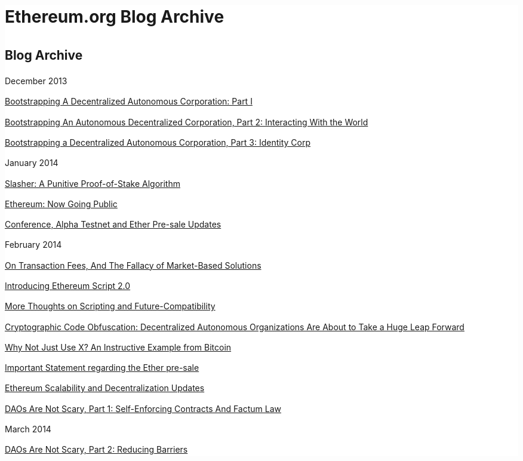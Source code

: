 # Ethereum.org Blog Archive

## Blog Archive

December 2013

[Bootstrapping A Decentralized Autonomous Corporation: Part I](https://blog.ethereum.org/2013/12/31/bootstrapping-a-decentralized-autonomous-corporation-part-i/)

[Bootstrapping An Autonomous Decentralized Corporation, Part 2: Interacting With the World](https://blog.ethereum.org/2013/12/31/bootstrapping-an-autonomous-decentralized-corporation-part-2-interacting-with-the-world/)

[Bootstrapping a Decentralized Autonomous Corporation, Part 3: Identity Corp](https://blog.ethereum.org/2013/12/31/bootstrapping-a-decentralized-autonomous-corporation-part-3-identity-corp/)

January 2014

[Slasher: A Punitive Proof-of-Stake Algorithm](https://blog.ethereum.org/2014/01/15/slasher-a-punitive-proof-of-stake-algorithm/)

[Ethereum: Now Going Public](https://blog.ethereum.org/2014/01/23/ethereum-now-going-public/)

[Conference, Alpha Testnet and Ether Pre-sale Updates](https://blog.ethereum.org/2014/01/29/conference-alpha-testnet-and-ether-pre-sale-updates/)

February 2014

[On Transaction Fees, And The Fallacy of Market-Based Solutions](https://blog.ethereum.org/2014/02/01/on-transaction-fees-and-the-fallacy-of-market-based-solutions/)

[Introducing Ethereum Script 2.0](https://blog.ethereum.org/2014/02/03/introducing-ethereum-script-2-0/)

[More Thoughts on Scripting and Future-Compatibility](https://blog.ethereum.org/2014/02/05/more-thoughts-on-scripting-and-future-compatibility/)

[Cryptographic Code Obfuscation: Decentralized Autonomous Organizations Are About to Take a Huge Leap Forward](https://blog.ethereum.org/2014/02/08/cryptographic-code-obfuscation-decentralized-autonomous-organizations-are-about-to-take-a-huge-leap-forward/)

[Why Not Just Use X? An Instructive Example from Bitcoin](https://blog.ethereum.org/2014/02/09/why-not-just-use-x-an-instructive-example-from-bitcoin/)

[Important Statement regarding the Ether pre-sale](https://blog.ethereum.org/2014/02/13/important-statement-regarding-the-ether-pre-sale/)

[Ethereum Scalability and Decentralization Updates](https://blog.ethereum.org/2014/02/18/ethereum-scalability-and-decentralization-updates/)

[DAOs Are Not Scary, Part 1: Self-Enforcing Contracts And Factum Law](https://blog.ethereum.org/2014/02/24/daos-are-not-scary-part-1-self-enforcing-contracts-and-factum-law/)

March 2014

[DAOs Are Not Scary, Part 2: Reducing Barriers](https://blog.ethereum.org/2014/03/01/daos-are-not-scary-part-2-reducing-barriers/)
